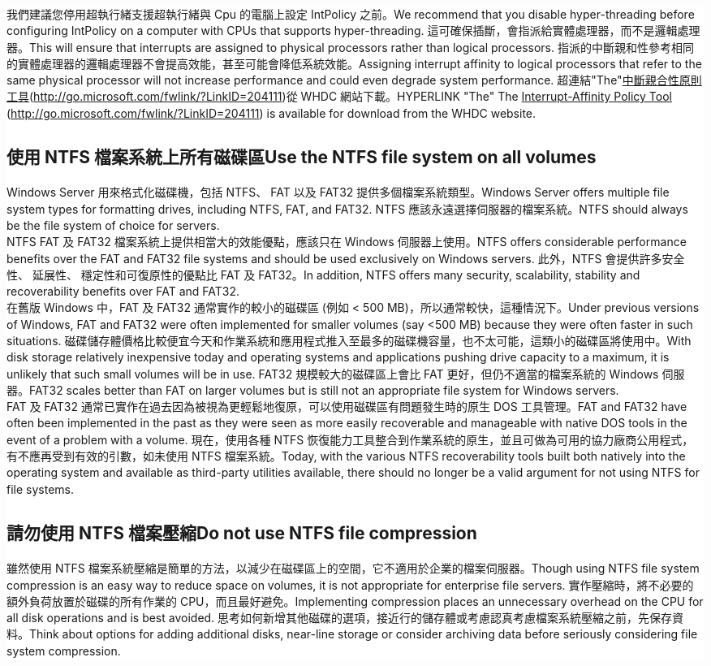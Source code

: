  <span data-ttu-id="55300-204">我們建議您停用超執行緒支援超執行緒與 Cpu 的電腦上設定 IntPolicy 之前。</span><span class="sxs-lookup"><span data-stu-id="55300-204">We recommend that you disable hyper-threading before configuring IntPolicy on a computer with CPUs that supports hyper-threading.</span></span> <span data-ttu-id="55300-205">這可確保插斷，會指派給實體處理器，而不是邏輯處理器。</span><span class="sxs-lookup"><span data-stu-id="55300-205">This will ensure that interrupts are assigned to physical processors rather than logical processors.</span></span> <span data-ttu-id="55300-206">指派的中斷親和性參考相同的實體處理器的邏輯處理器不會提高效能，甚至可能會降低系統效能。</span><span class="sxs-lookup"><span data-stu-id="55300-206">Assigning interrupt affinity to logical processors that refer to the same physical processor will not increase performance and could even degrade system performance.</span></span>    <span data-ttu-id="55300-207">超連結"The"[中斷親合性原則工具](http://go.microsoft.com/fwlink/?LinkID=204111)(http://go.microsoft.com/fwlink/?LinkID=204111)從 WHDC 網站下載。</span><span class="sxs-lookup"><span data-stu-id="55300-207">HYPERLINK "The" The [Interrupt-Affinity Policy Tool](http://go.microsoft.com/fwlink/?LinkID=204111) (http://go.microsoft.com/fwlink/?LinkID=204111) is available for download from the WHDC website.</span></span>  
  
## <a name="use-the-ntfs-file-system-on-all-volumes"></a><span data-ttu-id="55300-208">使用 NTFS 檔案系統上所有磁碟區</span><span class="sxs-lookup"><span data-stu-id="55300-208">Use the NTFS file system on all volumes</span></span>  
 <span data-ttu-id="55300-209">Windows Server 用來格式化磁碟機，包括 NTFS、 FAT 以及 FAT32 提供多個檔案系統類型。</span><span class="sxs-lookup"><span data-stu-id="55300-209">Windows Server offers multiple file system types for formatting drives, including NTFS, FAT, and FAT32.</span></span> <span data-ttu-id="55300-210">NTFS 應該永遠選擇伺服器的檔案系統。</span><span class="sxs-lookup"><span data-stu-id="55300-210">NTFS should always be the file system of choice for servers.</span></span>  
<span data-ttu-id="55300-211">NTFS FAT 及 FAT32 檔案系統上提供相當大的效能優點，應該只在 Windows 伺服器上使用。</span><span class="sxs-lookup"><span data-stu-id="55300-211">NTFS offers considerable performance benefits over the FAT and FAT32 file systems and should be used exclusively on Windows servers.</span></span> <span data-ttu-id="55300-212">此外，NTFS 會提供許多安全性、 延展性、 穩定性和可復原性的優點比 FAT 及 FAT32。</span><span class="sxs-lookup"><span data-stu-id="55300-212">In addition, NTFS offers many security, scalability, stability and recoverability benefits over FAT and FAT32.</span></span>  
<span data-ttu-id="55300-213">在舊版 Windows 中，FAT 及 FAT32 通常實作的較小的磁碟區 (例如 < 500 MB)，所以通常較快，這種情況下。</span><span class="sxs-lookup"><span data-stu-id="55300-213">Under previous versions of Windows, FAT and FAT32 were often implemented for smaller volumes (say <500 MB) because they were often faster in such situations.</span></span> <span data-ttu-id="55300-214">磁碟儲存體價格比較便宜今天和作業系統和應用程式推入至最多的磁碟機容量，也不太可能，這類小的磁碟區將使用中。</span><span class="sxs-lookup"><span data-stu-id="55300-214">With disk storage relatively inexpensive today and operating systems and applications pushing drive capacity to a maximum, it is unlikely that such small volumes will be in use.</span></span> <span data-ttu-id="55300-215">FAT32 規模較大的磁碟區上會比 FAT 更好，但仍不適當的檔案系統的 Windows 伺服器。</span><span class="sxs-lookup"><span data-stu-id="55300-215">FAT32 scales better than FAT on larger volumes but is still not an appropriate file system for Windows servers.</span></span>  
<span data-ttu-id="55300-216">FAT 及 FAT32 通常已實作在過去因為被視為更輕鬆地復原，可以使用磁碟區有問題發生時的原生 DOS 工具管理。</span><span class="sxs-lookup"><span data-stu-id="55300-216">FAT and FAT32 have often been implemented in the past as they were seen as more easily recoverable and manageable with native DOS tools in the event of a problem with a volume.</span></span> <span data-ttu-id="55300-217">現在，使用各種 NTFS 恢復能力工具整合到作業系統的原生，並且可做為可用的協力廠商公用程式，有不應再受到有效的引數，如未使用 NTFS 檔案系統。</span><span class="sxs-lookup"><span data-stu-id="55300-217">Today, with the various NTFS recoverability tools built both natively into the operating system and available as third-party utilities available, there should no longer be a valid argument for not using NTFS for file systems.</span></span>  
  
## <a name="do-not-use-ntfs-file-compression"></a><span data-ttu-id="55300-218">請勿使用 NTFS 檔案壓縮</span><span class="sxs-lookup"><span data-stu-id="55300-218">Do not use NTFS file compression</span></span>  
 <span data-ttu-id="55300-219">雖然使用 NTFS 檔案系統壓縮是簡單的方法，以減少在磁碟區上的空間，它不適用於企業的檔案伺服器。</span><span class="sxs-lookup"><span data-stu-id="55300-219">Though using NTFS file system compression is an easy way to reduce space on volumes, it is not appropriate for enterprise file servers.</span></span> <span data-ttu-id="55300-220">實作壓縮時，將不必要的額外負荷放置於磁碟的所有作業的 CPU，而且最好避免。</span><span class="sxs-lookup"><span data-stu-id="55300-220">Implementing compression places an unnecessary overhead on the CPU for all disk operations and is best avoided.</span></span> <span data-ttu-id="55300-221">思考如何新增其他磁碟的選項，接近行的儲存體或考慮認真考慮檔案系統壓縮之前，先保存資料。</span><span class="sxs-lookup"><span data-stu-id="55300-221">Think about options for adding additional disks, near-line storage or consider archiving data before seriously considering file system compression.</span></span>  
  